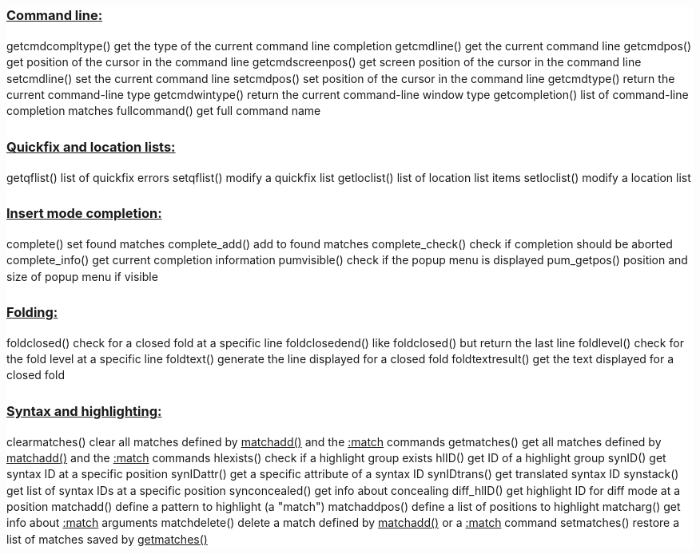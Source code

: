 ### <a id="command-line-functions" class="section-title" href="#command-line-functions">Command line:</a>
getcmdcompltype()	get the type of the current command line
completion
getcmdline()		get the current command line
getcmdpos()		get position of the cursor in the command line
getcmdscreenpos()	get screen position of the cursor in the
command line
setcmdline()		set the current command line
setcmdpos()		set position of the cursor in the command line
getcmdtype()		return the current command-line type
getcmdwintype()		return the current command-line window type
getcompletion()		list of command-line completion matches
fullcommand()		get full command name

### <a id="quickfix-functions" class="section-title" href="#quickfix-functions">Quickfix and location lists:</a>
getqflist()		list of quickfix errors
setqflist()		modify a quickfix list
getloclist()		list of location list items
setloclist()		modify a location list

### <a id="completion-functions" class="section-title" href="#completion-functions">Insert mode completion:</a>
complete()		set found matches
complete_add()		add to found matches
complete_check()	check if completion should be aborted
complete_info()		get current completion information
pumvisible()		check if the popup menu is displayed
pum_getpos()		position and size of popup menu if visible

### <a id="folding-functions" class="section-title" href="#folding-functions">Folding:</a>
foldclosed()		check for a closed fold at a specific line
foldclosedend()		like foldclosed() but return the last line
foldlevel()		check for the fold level at a specific line
foldtext()		generate the line displayed for a closed fold
foldtextresult()	get the text displayed for a closed fold

### <a id="syntax-functions highlighting-functions" class="section-title" href="#syntax-functions highlighting-functions">Syntax and highlighting:</a>
clearmatches()		clear all matches defined by [matchadd()](#matchadd()) and
the [:match](#:match) commands
getmatches()		get all matches defined by [matchadd()](#matchadd()) and
the [:match](#:match) commands
hlexists()		check if a highlight group exists
hlID()			get ID of a highlight group
synID()			get syntax ID at a specific position
synIDattr()		get a specific attribute of a syntax ID
synIDtrans()		get translated syntax ID
synstack()		get list of syntax IDs at a specific position
synconcealed()		get info about concealing
diff_hlID()		get highlight ID for diff mode at a position
matchadd()		define a pattern to highlight (a "match")
matchaddpos()		define a list of positions to highlight
matcharg()		get info about [:match](#:match) arguments
matchdelete()		delete a match defined by [matchadd()](#matchadd()) or a
[:match](#:match) command
setmatches()		restore a list of matches saved by
[getmatches()](#getmatches())
